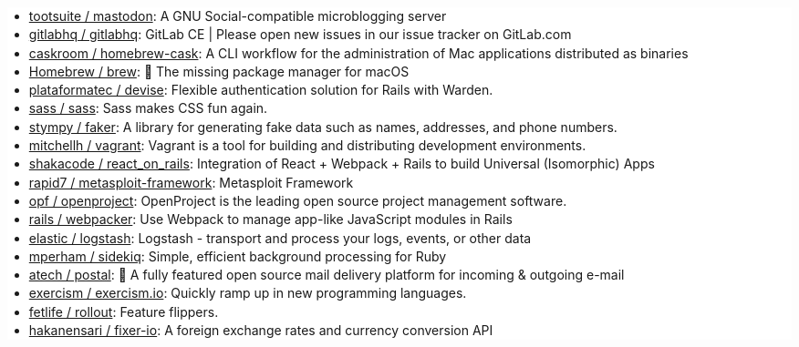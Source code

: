 * [tootsuite /  mastodon](https://github.com//tootsuite/mastodon): A GNU Social-compatible microblogging server 
* [gitlabhq /  gitlabhq](https://github.com//gitlabhq/gitlabhq): GitLab CE | Please open new issues in our issue tracker on GitLab.com 
* [caskroom /  homebrew-cask](https://github.com//caskroom/homebrew-cask): A CLI workflow for the administration of Mac applications distributed as binaries 
* [Homebrew /  brew](https://github.com//Homebrew/brew): 🍺 The missing package manager for macOS 
* [plataformatec /  devise](https://github.com//plataformatec/devise): Flexible authentication solution for Rails with Warden. 
* [sass /  sass](https://github.com//sass/sass): Sass makes CSS fun again. 
* [stympy /  faker](https://github.com//stympy/faker): A library for generating fake data such as names, addresses, and phone numbers. 
* [mitchellh /  vagrant](https://github.com//mitchellh/vagrant): Vagrant is a tool for building and distributing development environments. 
* [shakacode /  react_on_rails](https://github.com//shakacode/react_on_rails): Integration of React + Webpack + Rails to build Universal (Isomorphic) Apps 
* [rapid7 /  metasploit-framework](https://github.com//rapid7/metasploit-framework): Metasploit Framework 
* [opf /  openproject](https://github.com//opf/openproject): OpenProject is the leading open source project management software. 
* [rails /  webpacker](https://github.com//rails/webpacker): Use Webpack to manage app-like JavaScript modules in Rails 
* [elastic /  logstash](https://github.com//elastic/logstash): Logstash - transport and process your logs, events, or other data 
* [mperham /  sidekiq](https://github.com//mperham/sidekiq): Simple, efficient background processing for Ruby 
* [atech /  postal](https://github.com//atech/postal): 📨 A fully featured open source mail delivery platform for incoming &amp; outgoing e-mail 
* [exercism /  exercism.io](https://github.com//exercism/exercism.io): Quickly ramp up in new programming languages. 
* [fetlife /  rollout](https://github.com//fetlife/rollout): Feature flippers. 
* [hakanensari /  fixer-io](https://github.com//hakanensari/fixer-io): A foreign exchange rates and currency conversion API 
